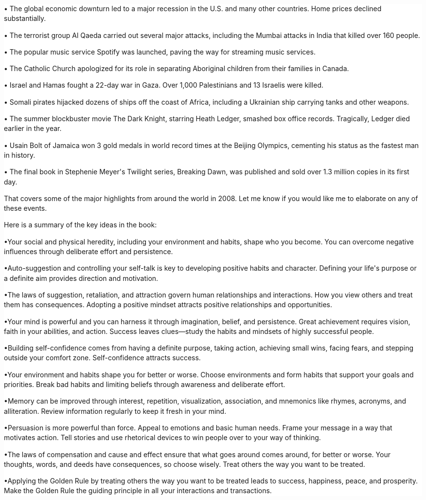 • The global economic downturn led to a major recession in the U.S. and many other countries.  Home prices declined substantially.

• The terrorist group Al Qaeda carried out several major attacks, including the Mumbai attacks in India that killed over 160 people.

• The popular music service Spotify was launched, paving the way for streaming music services.

• The Catholic Church apologized for its role in separating Aboriginal children from their families in Canada.

• Israel and Hamas fought a 22-day war in Gaza.  Over 1,000 Palestinians and 13 Israelis were killed.

• Somali pirates hijacked dozens of ships off the coast of Africa, including a Ukrainian ship carrying tanks and other weapons.

• The summer blockbuster movie The Dark Knight, starring Heath Ledger, smashed box office records.  Tragically, Ledger died earlier in the year.  

• Usain Bolt of Jamaica won 3 gold medals in world record times at the Beijing Olympics, cementing his status as the fastest man in history.

• The final book in Stephenie Meyer's Twilight series, Breaking Dawn, was published and sold over 1.3 million copies in its first day.

That covers some of the major highlights from around the world in 2008.  Let me know if you would like me to elaborate on any of these events.

 Here is a summary of the key ideas in the book:

•Your social and physical heredity, including your environment and habits, shape who you become. You can overcome negative influences through deliberate effort and persistence.  

•Auto-suggestion and controlling your self-talk is key to developing positive habits and character. Defining your life's purpose or a definite aim provides direction and motivation.

•The laws of suggestion, retaliation, and attraction govern human relationships and interactions. How you view others and treat them has consequences. Adopting a positive mindset attracts positive relationships and opportunities.

•Your mind is powerful and you can harness it through imagination, belief, and persistence. Great achievement requires vision, faith in your abilities, and action. Success leaves clues—study the habits and mindsets of highly successful people.

•Building self-confidence comes from having a definite purpose, taking action, achieving small wins, facing fears, and stepping outside your comfort zone. Self-confidence attracts success.

•Your environment and habits shape you for better or worse. Choose environments and form habits that support your goals and priorities. Break bad habits and limiting beliefs through awareness and deliberate effort. 

•Memory can be improved through interest, repetition, visualization, association, and mnemonics like rhymes, acronyms, and alliteration. Review information regularly to keep it fresh in your mind.

•Persuasion is more powerful than force. Appeal to emotions and basic human needs. Frame your message in a way that motivates action. Tell stories and use rhetorical devices to win people over to your way of thinking.

•The laws of compensation and cause and effect ensure that what goes around comes around, for better or worse. Your thoughts, words, and deeds have consequences, so choose wisely. Treat others the way you want to be treated.

•Applying the Golden Rule by treating others the way you want to be treated leads to success, happiness, peace, and prosperity. Make the Golden Rule the guiding principle in all your interactions and transactions.